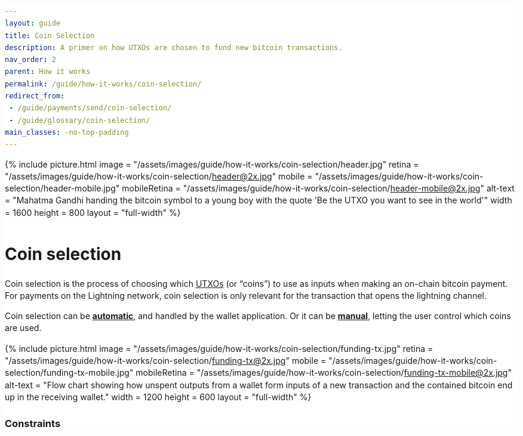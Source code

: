 ```yaml
---
layout: guide
title: Coin Selection
description: A primer on how UTXOs are chosen to fund new bitcoin transactions.
nav_order: 2
parent: How it works
permalink: /guide/how-it-works/coin-selection/
redirect_from:
 - /guide/payments/send/coin-selection/
 - /guide/glossary/coin-selection/
main_classes: -no-top-padding
---
```


{% include picture.html
   image = "/assets/images/guide/how-it-works/coin-selection/header.jpg"
   retina = "/assets/images/guide/how-it-works/coin-selection/header@2x.jpg"
   mobile = "/assets/images/guide/how-it-works/coin-selection/header-mobile.jpg"
   mobileRetina = "/assets/images/guide/how-it-works/coin-selection/header-mobile@2x.jpg"
   alt-text = "Mahatma Gandhi handing the bitcoin symbol to a young boy with the quote 'Be the UTXO you want to see in the world'"
   width = 1600
   height = 800
   layout = "full-width"
%}

# Coin selection

Coin selection is the process of choosing which [UTXOs](https://bitcoin.design/guide/glossary/#unspent-transaction-output-utxo) (or “coins”) to use as inputs when making an on-chain bitcoin payment. For payments on the Lightning network, coin selection is only relevant for the transaction that opens the lightning channel.

Coin selection can be [**automatic**](#automatic-coin-selection), and handled by the wallet application. Or it can be [**manual**](#manual-coin-selection-aka-coin-control), letting the user control which coins are used.

{% include picture.html
   image = "/assets/images/guide/how-it-works/coin-selection/funding-tx.jpg"
   retina = "/assets/images/guide/how-it-works/coin-selection/funding-tx@2x.jpg"
   mobile = "/assets/images/guide/how-it-works/coin-selection/funding-tx-mobile.jpg"
   mobileRetina = "/assets/images/guide/how-it-works/coin-selection/funding-tx-mobile@2x.jpg"
   alt-text = "Flow chart showing how unspent outputs from a wallet form inputs of a new transaction and the contained bitcoin end up in the receiving wallet."
   width = 1200
   height = 600
   layout = "full-width"
%}

### Constraints
